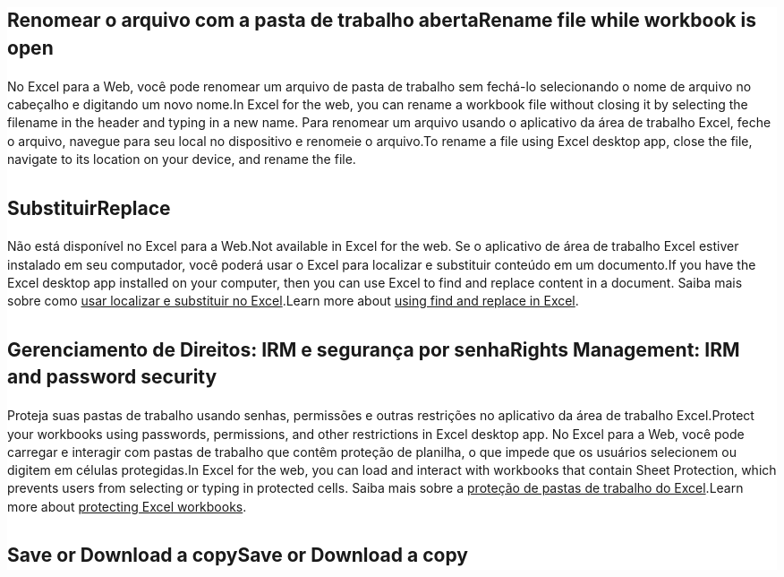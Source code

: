 ## <a name="rename-file-while-workbook-is-open"></a><span data-ttu-id="ea3c9-311">Renomear o arquivo com a pasta de trabalho aberta</span><span class="sxs-lookup"><span data-stu-id="ea3c9-311">Rename file while workbook is open</span></span>

<span data-ttu-id="ea3c9-312">No Excel para a Web, você pode renomear um arquivo de pasta de trabalho sem fechá-lo selecionando o nome de arquivo no cabeçalho e digitando um novo nome.</span><span class="sxs-lookup"><span data-stu-id="ea3c9-312">In Excel for the web, you can rename a workbook file without closing it by selecting the filename in the header and typing in a new name.</span></span> <span data-ttu-id="ea3c9-313">Para renomear um arquivo usando o aplicativo da área de trabalho Excel, feche o arquivo, navegue para seu local no dispositivo e renomeie o arquivo.</span><span class="sxs-lookup"><span data-stu-id="ea3c9-313">To rename a file using Excel desktop app, close the file, navigate to its location on your device, and rename the file.</span></span>
  
## <a name="replace"></a><span data-ttu-id="ea3c9-314">Substituir</span><span class="sxs-lookup"><span data-stu-id="ea3c9-314">Replace</span></span>

<span data-ttu-id="ea3c9-315">Não está disponível no Excel para a Web.</span><span class="sxs-lookup"><span data-stu-id="ea3c9-315">Not available in Excel for the web.</span></span> <span data-ttu-id="ea3c9-316">Se o aplicativo de área de trabalho Excel estiver instalado em seu computador, você poderá usar o Excel para localizar e substituir conteúdo em um documento.</span><span class="sxs-lookup"><span data-stu-id="ea3c9-316">If you have the Excel desktop app installed on your computer, then you can use Excel to find and replace content in a document.</span></span> <span data-ttu-id="ea3c9-317">Saiba mais sobre como [usar localizar e substituir no Excel](https://go.microsoft.com/fwlink/p/?LinkId=282333).</span><span class="sxs-lookup"><span data-stu-id="ea3c9-317">Learn more about [using find and replace in Excel](https://go.microsoft.com/fwlink/p/?LinkId=282333).</span></span>
  
## <a name="rights-management-irm-and-password-security"></a><span data-ttu-id="ea3c9-318">Gerenciamento de Direitos: IRM e segurança por senha</span><span class="sxs-lookup"><span data-stu-id="ea3c9-318">Rights Management: IRM and password security</span></span>

 <span data-ttu-id="ea3c9-319">Proteja suas pastas de trabalho usando senhas, permissões e outras restrições no aplicativo da área de trabalho Excel.</span><span class="sxs-lookup"><span data-stu-id="ea3c9-319">Protect your workbooks using passwords, permissions, and other restrictions in Excel desktop app.</span></span> <span data-ttu-id="ea3c9-320">No Excel para a Web, você pode carregar e interagir com pastas de trabalho que contêm proteção de planilha, o que impede que os usuários selecionem ou digitem em células protegidas.</span><span class="sxs-lookup"><span data-stu-id="ea3c9-320">In Excel for the web, you can load and interact with workbooks that contain Sheet Protection, which prevents users from selecting or typing in protected cells.</span></span> <span data-ttu-id="ea3c9-321">Saiba mais sobre a [proteção de pastas de trabalho do Excel](https://go.microsoft.com/fwlink/p/?LinkId=271672).</span><span class="sxs-lookup"><span data-stu-id="ea3c9-321">Learn more about [protecting Excel workbooks](https://go.microsoft.com/fwlink/p/?LinkId=271672).</span></span>
  
## <a name="save-or-download-a-copy"></a><span data-ttu-id="ea3c9-322">Save or Download a copy</span><span class="sxs-lookup"><span data-stu-id="ea3c9-322">Save or Download a copy</span></span>

